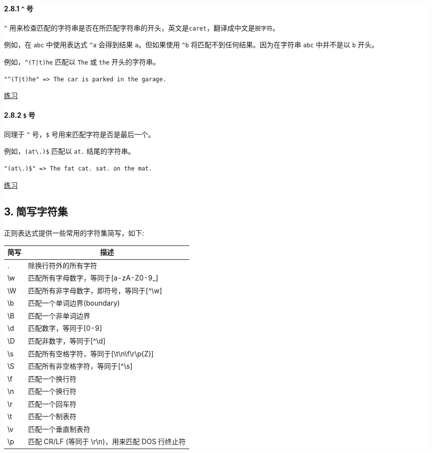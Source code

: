 #### 2.8.1 `^` 号

`^` 用来检查匹配的字符串是否在所匹配字符串的开头，英文是`caret`，翻译成中文是`脱字符`。

例如，在 `abc` 中使用表达式 `^a` 会得到结果 `a`。但如果使用 `^b` 将匹配不到任何结果。因为在字符串 `abc` 中并不是以 `b` 开头。

例如，`^(T|t)he` 匹配以 `The` 或 `the` 开头的字符串。

```
"^(T|t)he" => The car is parked in the garage.
```

[练习](https://regex101.com/r/LySn0V/1)

#### 2.8.2 `$` 号

同理于 `^` 号，`$` 号用来匹配字符是否是最后一个。

例如，`(at\.)$` 匹配以 `at.` 结尾的字符串。

```
"(at\.)$" => The fat cat. sat. on the mat.
```

[练习](https://regex101.com/r/ez0nIu/1)

## 3. 简写字符集

正则表达式提供一些常用的字符集简写，如下:

| 简写 | 描述 |
| --- | --- |
| . | 除换行符外的所有字符 |
| \w | 匹配所有字母数字，等同于[a-zA-Z0-9_] |
| \W | 匹配所有非字母数字，即符号，等同于[^\w] |
| \b | 匹配一个单词边界(boundary) |
| \B | 匹配一个非单词边界 |
| \d | 匹配数字，等同于[0-9] |
| \D | 匹配非数字，等同于[^\d] |
| \s | 匹配所有空格字符，等同于[\t\n\f\r\p{Z}] |
| \S | 匹配所有非空格字符，等同于[^\s] |
| \f | 匹配一个换行符 |
| \n | 匹配一个换行符 |
| \r | 匹配一个回车符 |
| \t | 匹配一个制表符 |
| \v | 匹配一个垂直制表符 |
| \p | 匹配 CR/LF (等同于 \r\n)，用来匹配 DOS 行终止符 |
